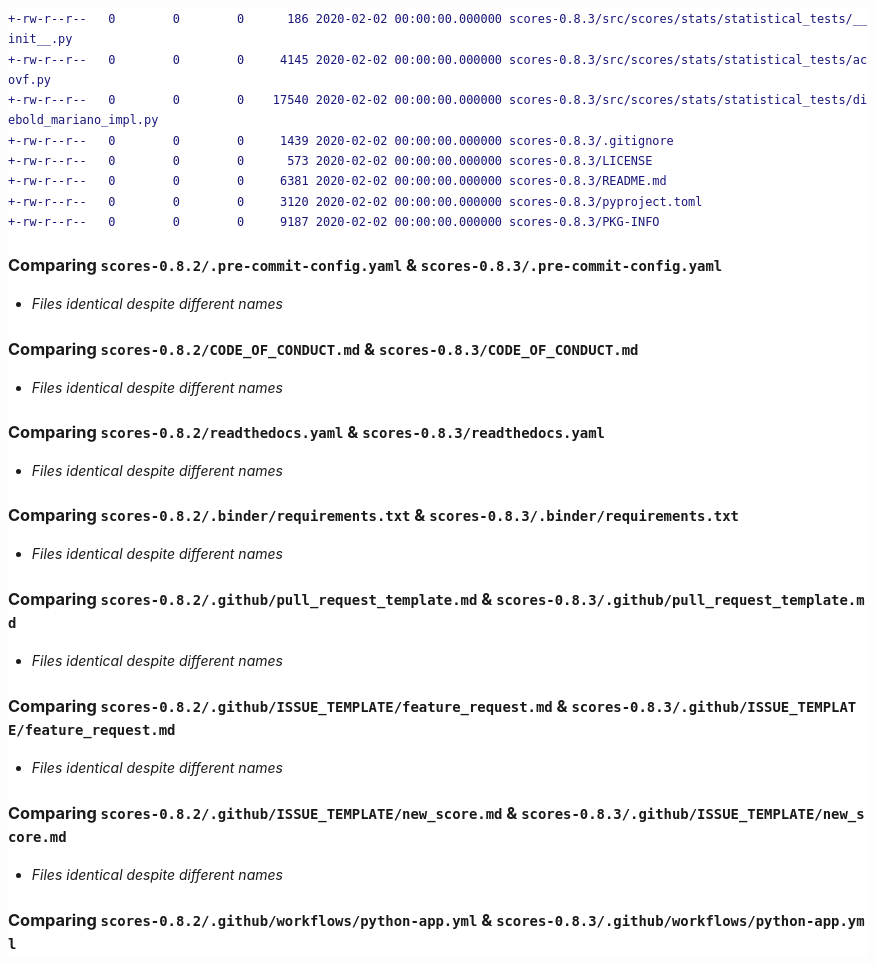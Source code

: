 ```diff
+-rw-r--r--   0        0        0      186 2020-02-02 00:00:00.000000 scores-0.8.3/src/scores/stats/statistical_tests/__init__.py
+-rw-r--r--   0        0        0     4145 2020-02-02 00:00:00.000000 scores-0.8.3/src/scores/stats/statistical_tests/acovf.py
+-rw-r--r--   0        0        0    17540 2020-02-02 00:00:00.000000 scores-0.8.3/src/scores/stats/statistical_tests/diebold_mariano_impl.py
+-rw-r--r--   0        0        0     1439 2020-02-02 00:00:00.000000 scores-0.8.3/.gitignore
+-rw-r--r--   0        0        0      573 2020-02-02 00:00:00.000000 scores-0.8.3/LICENSE
+-rw-r--r--   0        0        0     6381 2020-02-02 00:00:00.000000 scores-0.8.3/README.md
+-rw-r--r--   0        0        0     3120 2020-02-02 00:00:00.000000 scores-0.8.3/pyproject.toml
+-rw-r--r--   0        0        0     9187 2020-02-02 00:00:00.000000 scores-0.8.3/PKG-INFO
```

### Comparing `scores-0.8.2/.pre-commit-config.yaml` & `scores-0.8.3/.pre-commit-config.yaml`

 * *Files identical despite different names*

### Comparing `scores-0.8.2/CODE_OF_CONDUCT.md` & `scores-0.8.3/CODE_OF_CONDUCT.md`

 * *Files identical despite different names*

### Comparing `scores-0.8.2/readthedocs.yaml` & `scores-0.8.3/readthedocs.yaml`

 * *Files identical despite different names*

### Comparing `scores-0.8.2/.binder/requirements.txt` & `scores-0.8.3/.binder/requirements.txt`

 * *Files identical despite different names*

### Comparing `scores-0.8.2/.github/pull_request_template.md` & `scores-0.8.3/.github/pull_request_template.md`

 * *Files identical despite different names*

### Comparing `scores-0.8.2/.github/ISSUE_TEMPLATE/feature_request.md` & `scores-0.8.3/.github/ISSUE_TEMPLATE/feature_request.md`

 * *Files identical despite different names*

### Comparing `scores-0.8.2/.github/ISSUE_TEMPLATE/new_score.md` & `scores-0.8.3/.github/ISSUE_TEMPLATE/new_score.md`

 * *Files identical despite different names*

### Comparing `scores-0.8.2/.github/workflows/python-app.yml` & `scores-0.8.3/.github/workflows/python-app.yml`
